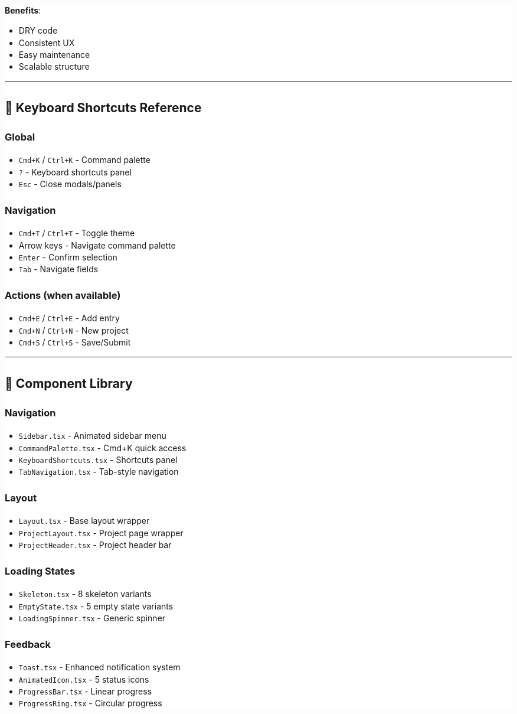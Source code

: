 **Benefits**:
- DRY code
- Consistent UX
- Easy maintenance
- Scalable structure

---

## 🎹 Keyboard Shortcuts Reference

### Global
- `Cmd+K` / `Ctrl+K` - Command palette
- `?` - Keyboard shortcuts panel
- `Esc` - Close modals/panels

### Navigation
- `Cmd+T` / `Ctrl+T` - Toggle theme
- Arrow keys - Navigate command palette
- `Enter` - Confirm selection
- `Tab` - Navigate fields

### Actions (when available)
- `Cmd+E` / `Ctrl+E` - Add entry
- `Cmd+N` / `Ctrl+N` - New project
- `Cmd+S` / `Ctrl+S` - Save/Submit

---

## 📂 Component Library

### Navigation
- `Sidebar.tsx` - Animated sidebar menu
- `CommandPalette.tsx` - Cmd+K quick access
- `KeyboardShortcuts.tsx` - Shortcuts panel
- `TabNavigation.tsx` - Tab-style navigation

### Layout
- `Layout.tsx` - Base layout wrapper
- `ProjectLayout.tsx` - Project page wrapper
- `ProjectHeader.tsx` - Project header bar

### Loading States
- `Skeleton.tsx` - 8 skeleton variants
- `EmptyState.tsx` - 5 empty state variants
- `LoadingSpinner.tsx` - Generic spinner

### Feedback
- `Toast.tsx` - Enhanced notification system
- `AnimatedIcon.tsx` - 5 status icons
- `ProgressBar.tsx` - Linear progress
- `ProgressRing.tsx` - Circular progress
